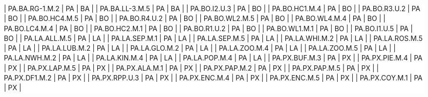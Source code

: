 | PA.BA.RG-1.M.2   | PA      | BA   |
| PA.BA.LL-3.M.5   | PA      | BA   |
| PA.BO.I2.U.3     | PA      | BO   |
| PA.BO.HC1.M.4    | PA      | BO   |
| PA.BO.R3.U.2     | PA      | BO   |
| PA.BO.HC4.M.5    | PA      | BO   |
| PA.BO.R4.U.2     | PA      | BO   |
| PA.BO.WL2.M.5    | PA      | BO   |
| PA.BO.WL4.M.4    | PA      | BO   |
| PA.BO.LC4.M.4    | PA      | BO   |
| PA.BO.HC2.M.1    | PA      | BO   |
| PA.BO.R1.U.2     | PA      | BO   |
| PA.BO.WL1.M.1    | PA      | BO   |
| PA.BO.I1.U.5     | PA      | BO   |
| PA.LA.ALL.M.5    | PA      | LA   |
| PA.LA.SEP.M.1    | PA      | LA   |
| PA.LA.SEP.M.5    | PA      | LA   |
| PA.LA.WHI.M.2    | PA      | LA   |
| PA.LA.ROS.M.5    | PA      | LA   |
| PA.LA.LUB.M.2    | PA      | LA   |
| PA.LA.GLO.M.2    | PA      | LA   |
| PA.LA.ZOO.M.4    | PA      | LA   |
| PA.LA.ZOO.M.5    | PA      | LA   |
| PA.LA.NWH.M.2    | PA      | LA   |
| PA.LA.KIN.M.4    | PA      | LA   |
| PA.LA.POP.M.4    | PA      | LA   |
| PA.PX.BUF.M.3    | PA      | PX   |
| PA.PX.PIE.M.4    | PA      | PX   |
| PA.PX.LAP.M.5    | PA      | PX   |
| PA.PX.ALA.M.1    | PA      | PX   |
| PA.PX.PAP.M.2    | PA      | PX   |
| PA.PX.PAP.M.5    | PA      | PX   |
| PA.PX.DF1.M.2    | PA      | PX   |
| PA.PX.RPP.U.3    | PA      | PX   |
| PA.PX.ENC.M.4    | PA      | PX   |
| PA.PX.ENC.M.5    | PA      | PX   |
| PA.PX.COY.M.1    | PA      | PX   |